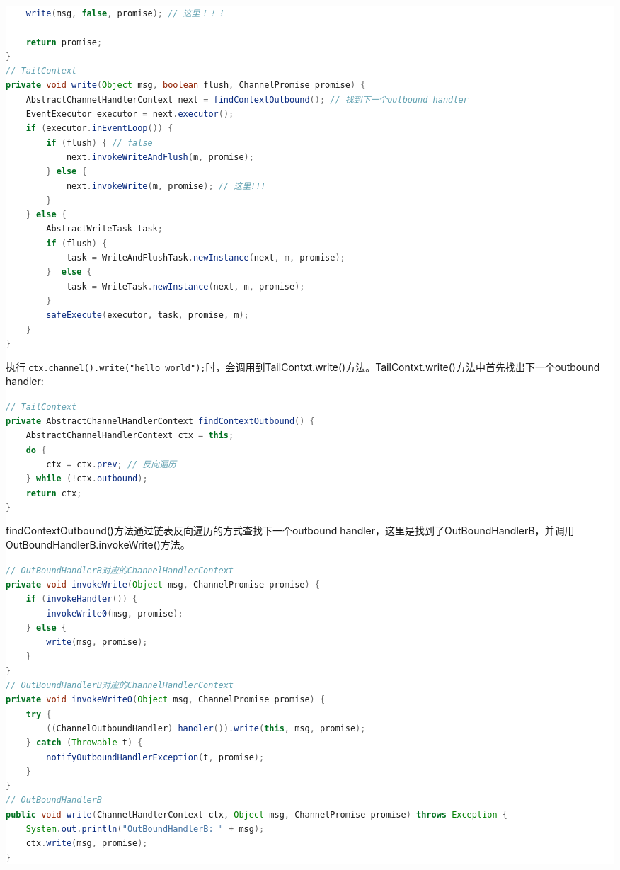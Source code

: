 ```java
    write(msg, false, promise); // 这里！！！

    return promise;
}
// TailContext
private void write(Object msg, boolean flush, ChannelPromise promise) {
    AbstractChannelHandlerContext next = findContextOutbound(); // 找到下一个outbound handler
    EventExecutor executor = next.executor();
    if (executor.inEventLoop()) {
        if (flush) { // false
            next.invokeWriteAndFlush(m, promise);
        } else {
            next.invokeWrite(m, promise); // 这里!!!
        }
    } else {
        AbstractWriteTask task;
        if (flush) {
            task = WriteAndFlushTask.newInstance(next, m, promise);
        }  else {
            task = WriteTask.newInstance(next, m, promise);
        }
        safeExecute(executor, task, promise, m);
    }
}
```

执行 `ctx.channel().write("hello world");`时，会调用到TailContxt.write()方法。TailContxt.write()方法中首先找出下一个outbound handler:

```java
// TailContext
private AbstractChannelHandlerContext findContextOutbound() {
    AbstractChannelHandlerContext ctx = this;
    do {
        ctx = ctx.prev; // 反向遍历
    } while (!ctx.outbound);
    return ctx;
}
```

findContextOutbound()方法通过链表反向遍历的方式查找下一个outbound handler，这里是找到了OutBoundHandlerB，并调用OutBoundHandlerB.invokeWrite()方法。

```java
// OutBoundHandlerB对应的ChannelHandlerContext
private void invokeWrite(Object msg, ChannelPromise promise) {
    if (invokeHandler()) {
        invokeWrite0(msg, promise);
    } else {
        write(msg, promise);
    }
}
// OutBoundHandlerB对应的ChannelHandlerContext
private void invokeWrite0(Object msg, ChannelPromise promise) {
    try {
        ((ChannelOutboundHandler) handler()).write(this, msg, promise);
    } catch (Throwable t) {
        notifyOutboundHandlerException(t, promise);
    }
}
// OutBoundHandlerB
public void write(ChannelHandlerContext ctx, Object msg, ChannelPromise promise) throws Exception {
    System.out.println("OutBoundHandlerB: " + msg);
    ctx.write(msg, promise);
}
```